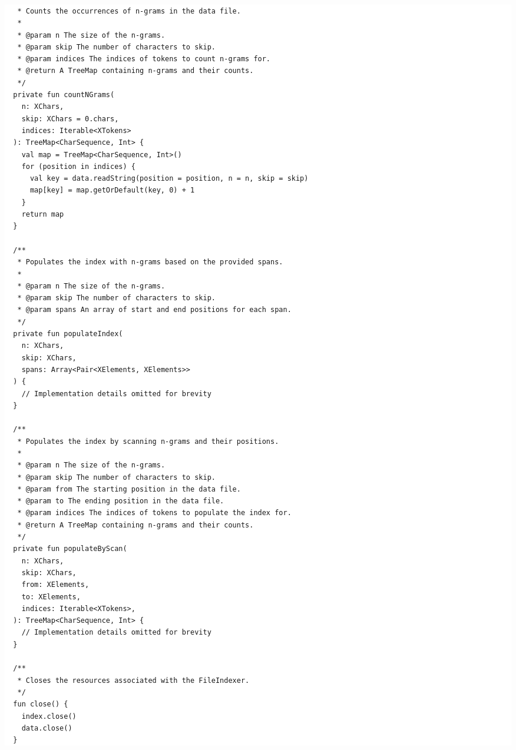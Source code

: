 ```
   * Counts the occurrences of n-grams in the data file.
   * 
   * @param n The size of the n-grams.
   * @param skip The number of characters to skip.
   * @param indices The indices of tokens to count n-grams for.
   * @return A TreeMap containing n-grams and their counts.
   */
  private fun countNGrams(
    n: XChars,
    skip: XChars = 0.chars,
    indices: Iterable<XTokens>
  ): TreeMap<CharSequence, Int> {
    val map = TreeMap<CharSequence, Int>()
    for (position in indices) {
      val key = data.readString(position = position, n = n, skip = skip)
      map[key] = map.getOrDefault(key, 0) + 1
    }
    return map
  }

  /**
   * Populates the index with n-grams based on the provided spans.
   * 
   * @param n The size of the n-grams.
   * @param skip The number of characters to skip.
   * @param spans An array of start and end positions for each span.
   */
  private fun populateIndex(
    n: XChars,
    skip: XChars,
    spans: Array<Pair<XElements, XElements>>
  ) {
    // Implementation details omitted for brevity
  }

  /**
   * Populates the index by scanning n-grams and their positions.
   * 
   * @param n The size of the n-grams.
   * @param skip The number of characters to skip.
   * @param from The starting position in the data file.
   * @param to The ending position in the data file.
   * @param indices The indices of tokens to populate the index for.
   * @return A TreeMap containing n-grams and their counts.
   */
  private fun populateByScan(
    n: XChars,
    skip: XChars,
    from: XElements,
    to: XElements,
    indices: Iterable<XTokens>,
  ): TreeMap<CharSequence, Int> {
    // Implementation details omitted for brevity
  }

  /**
   * Closes the resources associated with the FileIndexer.
   */
  fun close() {
    index.close()
    data.close()
  }

```